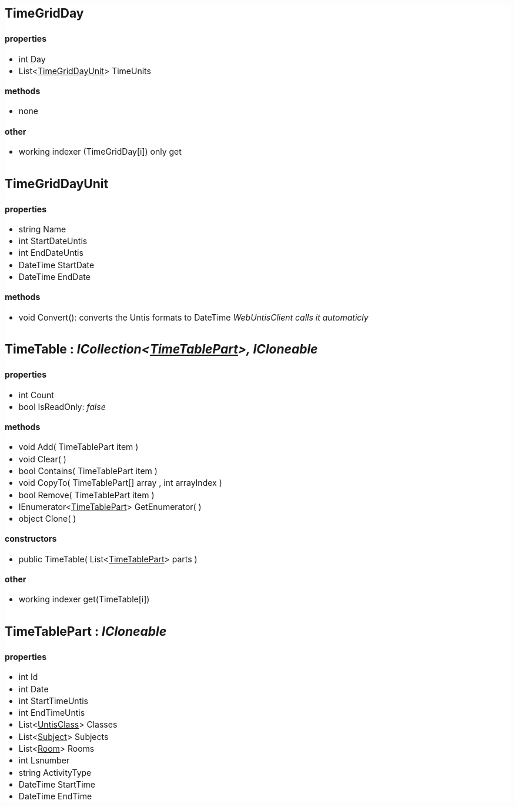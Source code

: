 ## TimeGridDay
**properties**
- int Day
- List<[TimeGridDayUnit](#timegriddayunit)> TimeUnits

**methods**
- none

**other**
- working indexer (TimeGridDay[i]) only get


## TimeGridDayUnit
**properties**
- string Name
- int StartDateUntis
- int EndDateUntis
- DateTime StartDate
- DateTime EndDate

**methods**
- void Convert(): converts the Untis formats to DateTime *WebUntisClient calls it automaticly*

## TimeTable : *ICollection<[TimeTablePart](#timetablepart--icloneable)>, ICloneable*
**properties**
- int Count
- bool IsReadOnly: *false*

**methods**
- void Add( TimeTablePart item )
- void Clear( )
- bool Contains( TimeTablePart item )
- void CopyTo( TimeTablePart[] array , int arrayIndex )
- bool Remove( TimeTablePart item )
- IEnumerator<[TimeTablePart](#timetablepart--icloneable)> GetEnumerator( )
- object Clone( )

**constructors**
- public TimeTable( List<[TimeTablePart](#timetablepart--icloneable)> parts )

**other**
- working indexer get(TimeTable[i])

## TimeTablePart : *ICloneable*
**properties**
- int Id
- int Date
- int StartTimeUntis
- int EndTimeUntis
- List<[UntisClass](#untisclass)> Classes
- List<[Subject](#subject)> Subjects
- List<[Room](#room)> Rooms
- int Lsnumber
- string ActivityType
- DateTime StartTime
- DateTime EndTime
